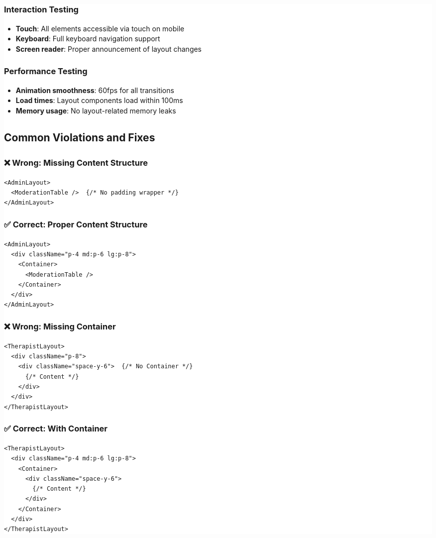### Interaction Testing
- **Touch**: All elements accessible via touch on mobile
- **Keyboard**: Full keyboard navigation support
- **Screen reader**: Proper announcement of layout changes

### Performance Testing
- **Animation smoothness**: 60fps for all transitions
- **Load times**: Layout components load within 100ms
- **Memory usage**: No layout-related memory leaks

## Common Violations and Fixes

### ❌ Wrong: Missing Content Structure
```tsx
<AdminLayout>
  <ModerationTable />  {/* No padding wrapper */}
</AdminLayout>
```

### ✅ Correct: Proper Content Structure
```tsx
<AdminLayout>
  <div className="p-4 md:p-6 lg:p-8">
    <Container>
      <ModerationTable />
    </Container>
  </div>
</AdminLayout>
```

### ❌ Wrong: Missing Container
```tsx
<TherapistLayout>
  <div className="p-8">
    <div className="space-y-6">  {/* No Container */}
      {/* Content */}
    </div>
  </div>
</TherapistLayout>
```

### ✅ Correct: With Container
```tsx
<TherapistLayout>
  <div className="p-4 md:p-6 lg:p-8">
    <Container>
      <div className="space-y-6">
        {/* Content */}
      </div>
    </Container>
  </div>
</TherapistLayout>
```
